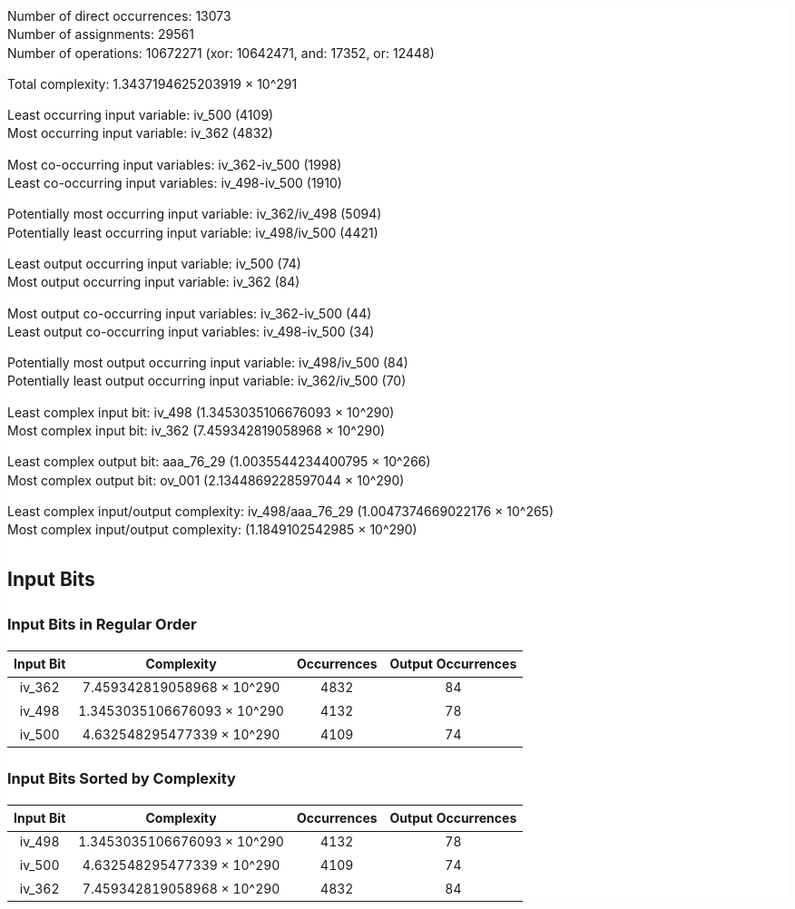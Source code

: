 Number of direct occurrences: 13073  
Number of assignments: 29561  
Number of operations: 10672271
(xor: 10642471,
and: 17352,
or: 12448)

Total complexity: 1.3437194625203919 × 10^291

Least occurring input variable: iv_500 (4109)  
Most occurring input variable: iv_362 (4832)

Most co-occurring input variables: iv_362-iv_500 (1998)  
Least co-occurring input variables: iv_498-iv_500 (1910)

Potentially most occurring input variable: iv_362/iv_498 (5094)  
Potentially least occurring input variable: iv_498/iv_500 (4421)

Least output occurring input variable: iv_500 (74)  
Most output occurring input variable: iv_362 (84)

Most output co-occurring input variables: iv_362-iv_500 (44)  
Least output co-occurring input variables: iv_498-iv_500 (34)

Potentially most output occurring input variable: iv_498/iv_500 (84)  
Potentially least output occurring input variable: iv_362/iv_500 (70)

Least complex input bit: iv_498 (1.3453035106676093 × 10^290)  
Most complex input bit: iv_362 (7.459342819058968 × 10^290)

Least complex output bit: aaa_76_29 (1.0035544234400795 × 10^266)  
Most complex output bit: ov_001 (2.1344869228597044 × 10^290)

Least complex input/output complexity: iv_498/aaa_76_29 (1.0047374669022176 × 10^265)  
Most complex input/output complexity:  (1.1849102542985 × 10^290)

## Input Bits

### Input Bits in Regular Order

| Input Bit | Complexity | Occurrences | Output Occurrences |
|:---------:|:----------:|:-----------:|:------------------:|
| iv_362 | 7.459342819058968 × 10^290 | 4832 | 84 |
| iv_498 | 1.3453035106676093 × 10^290 | 4132 | 78 |
| iv_500 | 4.632548295477339 × 10^290 | 4109 | 74 |

### Input Bits Sorted by Complexity

| Input Bit | Complexity | Occurrences | Output Occurrences |
|:---------:|:----------:|:-----------:|:------------------:|
| iv_498 | 1.3453035106676093 × 10^290 | 4132 | 78 |
| iv_500 | 4.632548295477339 × 10^290 | 4109 | 74 |
| iv_362 | 7.459342819058968 × 10^290 | 4832 | 84 |
